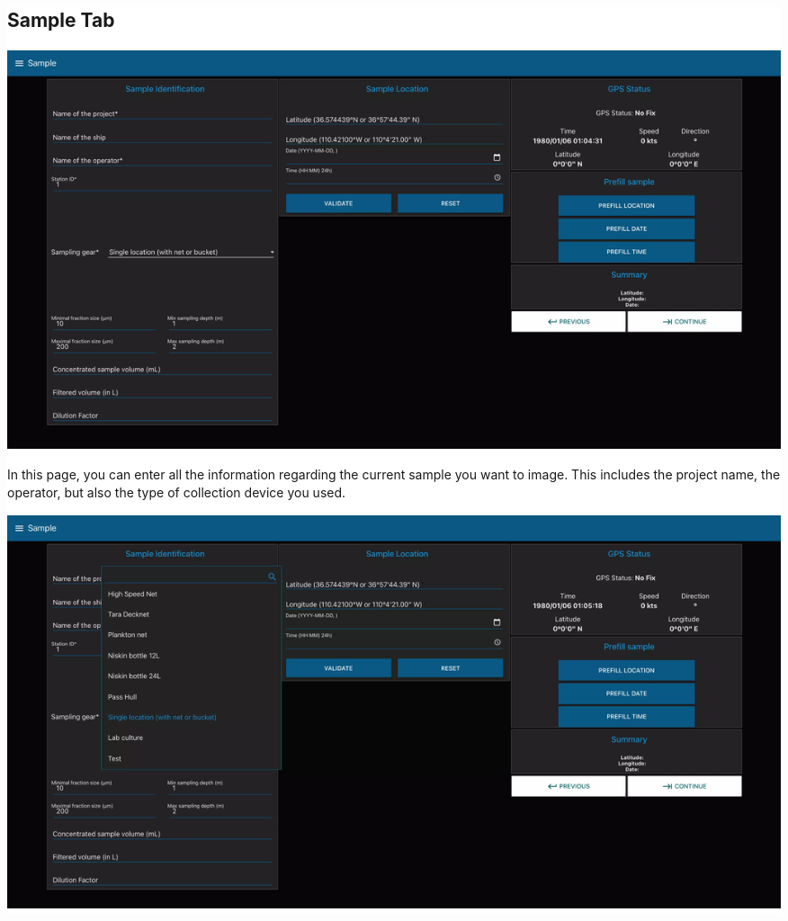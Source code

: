## Sample Tab

![Sample](ui_guide/sample_expert.webp)

In this page, you can enter all the information regarding the current sample you want to image. This includes the project name, the operator, but also the type of collection device you used.

![Sample](ui_guide/sample_gear_expert.webp)
